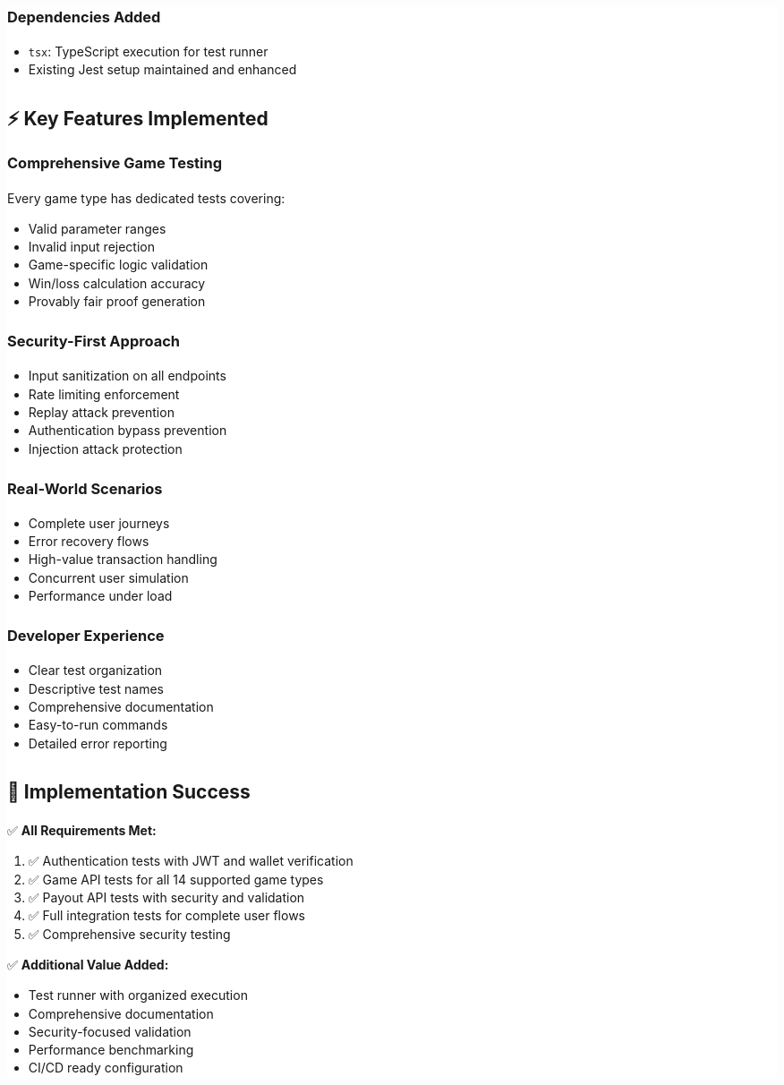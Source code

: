 ### **Dependencies Added**
- `tsx`: TypeScript execution for test runner
- Existing Jest setup maintained and enhanced

## ⚡ Key Features Implemented

### **Comprehensive Game Testing**
Every game type has dedicated tests covering:
- Valid parameter ranges
- Invalid input rejection  
- Game-specific logic validation
- Win/loss calculation accuracy
- Provably fair proof generation

### **Security-First Approach**
- Input sanitization on all endpoints
- Rate limiting enforcement
- Replay attack prevention
- Authentication bypass prevention
- Injection attack protection

### **Real-World Scenarios**
- Complete user journeys
- Error recovery flows
- High-value transaction handling
- Concurrent user simulation
- Performance under load

### **Developer Experience**
- Clear test organization
- Descriptive test names
- Comprehensive documentation
- Easy-to-run commands
- Detailed error reporting

## 🎉 Implementation Success

✅ **All Requirements Met:**
1. ✅ Authentication tests with JWT and wallet verification
2. ✅ Game API tests for all 14 supported game types
3. ✅ Payout API tests with security and validation
4. ✅ Full integration tests for complete user flows
5. ✅ Comprehensive security testing

✅ **Additional Value Added:**
- Test runner with organized execution
- Comprehensive documentation
- Security-focused validation
- Performance benchmarking
- CI/CD ready configuration
